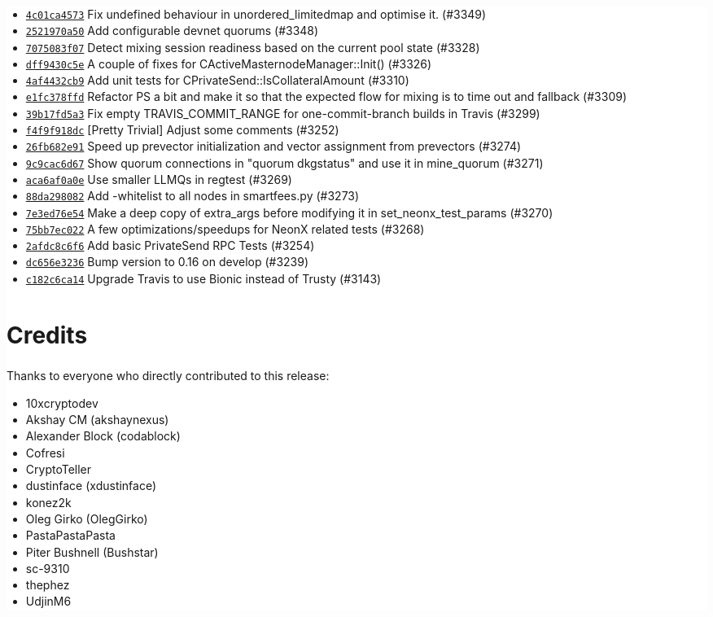 - [`4c01ca4573`](https://github.com/NeonXGit/commit/4c01ca4573) Fix undefined behaviour in unordered_limitedmap and optimise it. (#3349)
- [`2521970a50`](https://github.com/NeonXGit/commit/2521970a50) Add configurable devnet quorums (#3348)
- [`7075083f07`](https://github.com/NeonXGit/commit/7075083f07) Detect mixing session readiness based on the current pool state (#3328)
- [`dff9430c5e`](https://github.com/NeonXGit/commit/dff9430c5e) A couple of fixes for CActiveMasternodeManager::Init() (#3326)
- [`4af4432cb9`](https://github.com/NeonXGit/commit/4af4432cb9) Add unit tests for CPrivateSend::IsCollateralAmount (#3310)
- [`e1fc378ffd`](https://github.com/NeonXGit/commit/e1fc378ffd) Refactor PS a bit and make it so that the expected flow for mixing is to time out and fallback (#3309)
- [`39b17fd5a3`](https://github.com/NeonXGit/commit/39b17fd5a3) Fix empty TRAVIS_COMMIT_RANGE for one-commit-branch builds in Travis (#3299)
- [`f4f9f918dc`](https://github.com/NeonXGit/commit/f4f9f918dc) [Pretty Trivial] Adjust some comments (#3252)
- [`26fb682e91`](https://github.com/NeonXGit/commit/26fb682e91) Speed up prevector initialization and vector assignment from prevectors (#3274)
- [`9c9cac6d67`](https://github.com/NeonXGit/commit/9c9cac6d67) Show quorum connections in "quorum dkgstatus" and use it in mine_quorum (#3271)
- [`aca6af0a0e`](https://github.com/NeonXGit/commit/aca6af0a0e) Use smaller LLMQs in regtest (#3269)
- [`88da298082`](https://github.com/NeonXGit/commit/88da298082) Add -whitelist to all nodes in smartfees.py (#3273)
- [`7e3ed76e54`](https://github.com/NeonXGit/commit/7e3ed76e54) Make a deep copy of extra_args before modifying it in set_neonx_test_params (#3270)
- [`75bb7ec022`](https://github.com/NeonXGit/commit/75bb7ec022) A few optimizations/speedups for NeonX related tests (#3268)
- [`2afdc8c6f6`](https://github.com/NeonXGit/commit/2afdc8c6f6) Add basic PrivateSend RPC Tests (#3254)
- [`dc656e3236`](https://github.com/NeonXGit/commit/dc656e3236) Bump version to 0.16 on develop (#3239)
- [`c182c6ca14`](https://github.com/NeonXGit/commit/c182c6ca14) Upgrade Travis to use Bionic instead of Trusty (#3143)

Credits
=======

Thanks to everyone who directly contributed to this release:

- 10xcryptodev
- Akshay CM (akshaynexus)
- Alexander Block (codablock)
- Cofresi
- CryptoTeller
- dustinface (xdustinface)
- konez2k
- Oleg Girko (OlegGirko)
- PastaPastaPasta
- Piter Bushnell (Bushstar)
- sc-9310
- thephez
- UdjinM6
